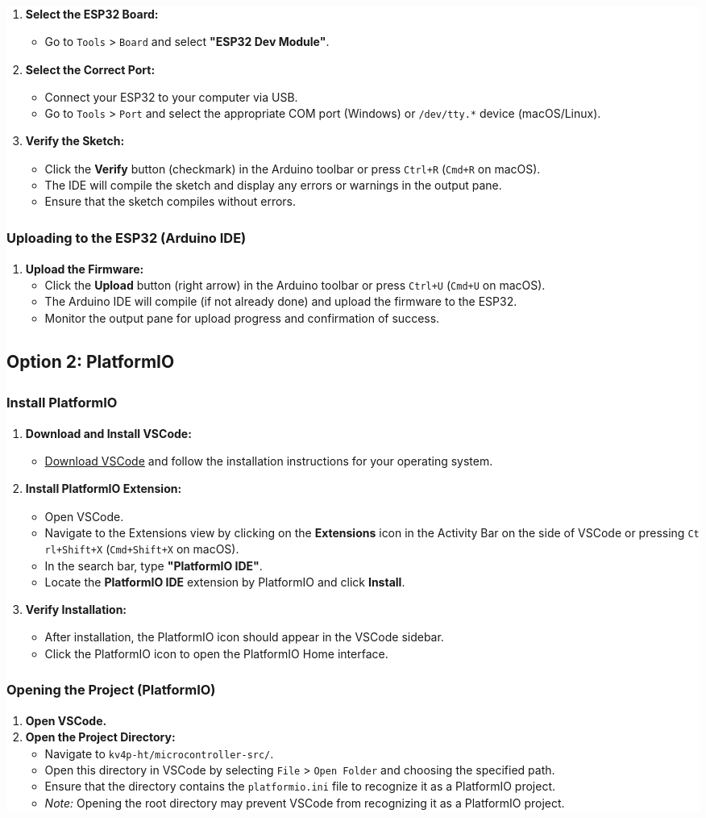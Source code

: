 1. **Select the ESP32 Board:**
   - Go to `Tools` > `Board` and select **"ESP32 Dev Module"**.

2. **Select the Correct Port:**
   - Connect your ESP32 to your computer via USB.
   - Go to `Tools` > `Port` and select the appropriate COM port (Windows) or `/dev/tty.*` device (macOS/Linux).

3. **Verify the Sketch:**
   - Click the **Verify** button (checkmark) in the Arduino toolbar or press `Ctrl+R` (`Cmd+R` on macOS).
   - The IDE will compile the sketch and display any errors or warnings in the output pane.
   - Ensure that the sketch compiles without errors.

### Uploading to the ESP32 (Arduino IDE)

1. **Upload the Firmware:**
   - Click the **Upload** button (right arrow) in the Arduino toolbar or press `Ctrl+U` (`Cmd+U` on macOS).
   - The Arduino IDE will compile (if not already done) and upload the firmware to the ESP32.
   - Monitor the output pane for upload progress and confirmation of success.


## Option 2: PlatformIO

### Install PlatformIO

1. **Download and Install VSCode:**
   - [Download VSCode](https://code.visualstudio.com/download) and follow the installation instructions for your operating system.

2. **Install PlatformIO Extension:**
   - Open VSCode.
   - Navigate to the Extensions view by clicking on the **Extensions** icon in the Activity Bar on the side of VSCode or pressing `Ctrl+Shift+X` (`Cmd+Shift+X` on macOS).
   - In the search bar, type **"PlatformIO IDE"**.
   - Locate the **PlatformIO IDE** extension by PlatformIO and click **Install**.

3. **Verify Installation:**
   - After installation, the PlatformIO icon should appear in the VSCode sidebar.
   - Click the PlatformIO icon to open the PlatformIO Home interface.

### Opening the Project (PlatformIO)

1. **Open VSCode.**
2. **Open the Project Directory:**
   - Navigate to `kv4p-ht/microcontroller-src/`.
   - Open this directory in VSCode by selecting `File` > `Open Folder` and choosing the specified path.
   - Ensure that the directory contains the `platformio.ini` file to recognize it as a PlatformIO project.
   - *Note:* Opening the root directory may prevent VSCode from recognizing it as a PlatformIO project.
